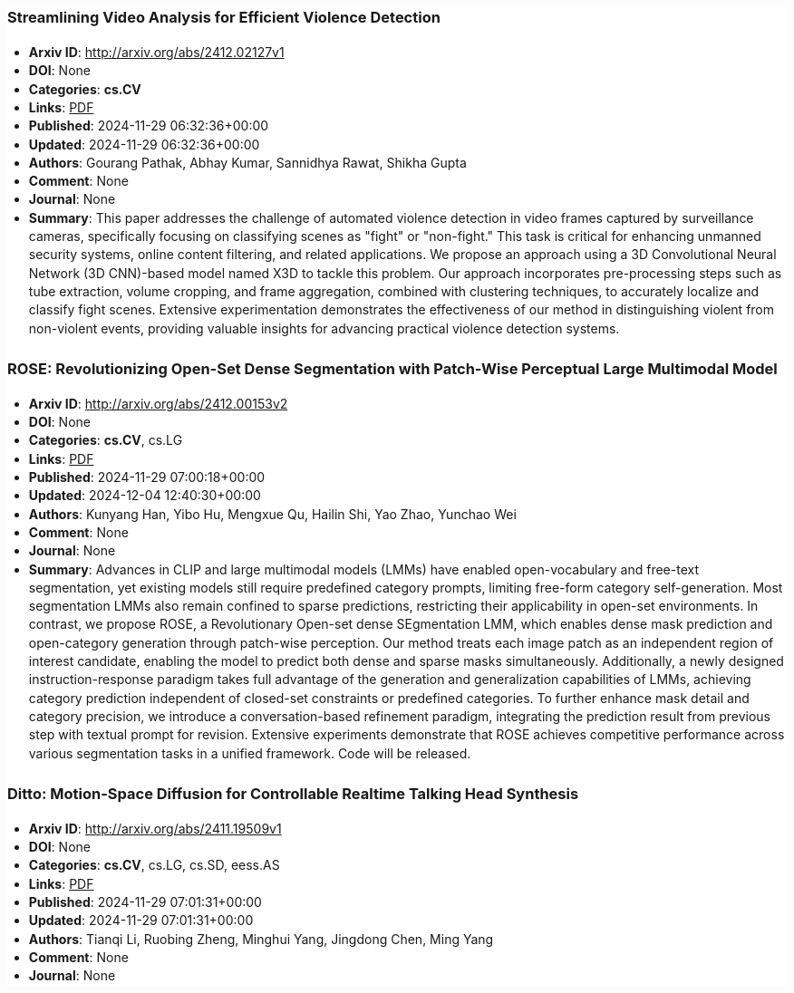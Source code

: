 

### Streamlining Video Analysis for Efficient Violence Detection
- **Arxiv ID**: http://arxiv.org/abs/2412.02127v1
- **DOI**: None
- **Categories**: **cs.CV**
- **Links**: [PDF](http://arxiv.org/pdf/2412.02127v1)
- **Published**: 2024-11-29 06:32:36+00:00
- **Updated**: 2024-11-29 06:32:36+00:00
- **Authors**: Gourang Pathak, Abhay Kumar, Sannidhya Rawat, Shikha Gupta
- **Comment**: None
- **Journal**: None
- **Summary**: This paper addresses the challenge of automated violence detection in video frames captured by surveillance cameras, specifically focusing on classifying scenes as "fight" or "non-fight." This task is critical for enhancing unmanned security systems, online content filtering, and related applications. We propose an approach using a 3D Convolutional Neural Network (3D CNN)-based model named X3D to tackle this problem. Our approach incorporates pre-processing steps such as tube extraction, volume cropping, and frame aggregation, combined with clustering techniques, to accurately localize and classify fight scenes. Extensive experimentation demonstrates the effectiveness of our method in distinguishing violent from non-violent events, providing valuable insights for advancing practical violence detection systems.



### ROSE: Revolutionizing Open-Set Dense Segmentation with Patch-Wise Perceptual Large Multimodal Model
- **Arxiv ID**: http://arxiv.org/abs/2412.00153v2
- **DOI**: None
- **Categories**: **cs.CV**, cs.LG
- **Links**: [PDF](http://arxiv.org/pdf/2412.00153v2)
- **Published**: 2024-11-29 07:00:18+00:00
- **Updated**: 2024-12-04 12:40:30+00:00
- **Authors**: Kunyang Han, Yibo Hu, Mengxue Qu, Hailin Shi, Yao Zhao, Yunchao Wei
- **Comment**: None
- **Journal**: None
- **Summary**: Advances in CLIP and large multimodal models (LMMs) have enabled open-vocabulary and free-text segmentation, yet existing models still require predefined category prompts, limiting free-form category self-generation. Most segmentation LMMs also remain confined to sparse predictions, restricting their applicability in open-set environments. In contrast, we propose ROSE, a Revolutionary Open-set dense SEgmentation LMM, which enables dense mask prediction and open-category generation through patch-wise perception. Our method treats each image patch as an independent region of interest candidate, enabling the model to predict both dense and sparse masks simultaneously. Additionally, a newly designed instruction-response paradigm takes full advantage of the generation and generalization capabilities of LMMs, achieving category prediction independent of closed-set constraints or predefined categories. To further enhance mask detail and category precision, we introduce a conversation-based refinement paradigm, integrating the prediction result from previous step with textual prompt for revision. Extensive experiments demonstrate that ROSE achieves competitive performance across various segmentation tasks in a unified framework. Code will be released.



### Ditto: Motion-Space Diffusion for Controllable Realtime Talking Head Synthesis
- **Arxiv ID**: http://arxiv.org/abs/2411.19509v1
- **DOI**: None
- **Categories**: **cs.CV**, cs.LG, cs.SD, eess.AS
- **Links**: [PDF](http://arxiv.org/pdf/2411.19509v1)
- **Published**: 2024-11-29 07:01:31+00:00
- **Updated**: 2024-11-29 07:01:31+00:00
- **Authors**: Tianqi Li, Ruobing Zheng, Minghui Yang, Jingdong Chen, Ming Yang
- **Comment**: None
- **Journal**: None